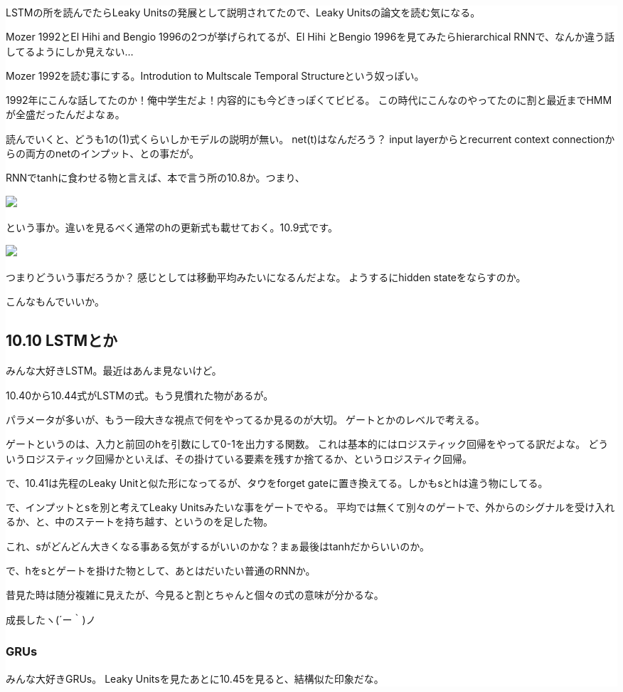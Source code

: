 LSTMの所を読んでたらLeaky Unitsの発展として説明されてたので、Leaky Unitsの論文を読む気になる。

Mozer 1992とEl Hihi and Bengio 1996の2つが挙げられてるが、El Hihi とBengio 1996を見てみたらhierarchical  RNNで、なんか違う話してるようにしか見えない…

Mozer 1992を読む事にする。Introdution  to  Multscale Temporal Structureという奴っぽい。

1992年にこんな話してたのか！俺中学生だよ！内容的にも今どきっぽくてビビる。
この時代にこんなのやってたのに割と最近までHMMが全盛だったんだよなぁ。

読んでいくと、どうも1の(1)式くらいしかモデルの説明が無い。
net(t)はなんだろう？
input layerからとrecurrent context connectionからの両方のnetのインプット、との事だが。

RNNでtanhに食わせる物と言えば、本で言う所の10.8か。つまり、

![](https://i.imgur.com/Dg2BXdl.jpg)

という事か。違いを見るべく通常のhの更新式も載せておく。10.9式です。

![](https://i.imgur.com/Gftn0X1.jpg)

つまりどういう事だろうか？
感じとしては移動平均みたいになるんだよな。
ようするにhidden stateをならすのか。

こんなもんでいいか。

## 10.10 LSTMとか

みんな大好きLSTM。最近はあんま見ないけど。

10.40から10.44式がLSTMの式。もう見慣れた物があるが。

パラメータが多いが、もう一段大きな視点で何をやってるか見るのが大切。
ゲートとかのレベルで考える。

ゲートというのは、入力と前回のhを引数にして0-1を出力する関数。
これは基本的にはロジスティック回帰をやってる訳だよな。
どういうロジスティック回帰かといえば、その掛けている要素を残すか捨てるか、というロジスティク回帰。

で、10.41は先程のLeaky Unitと似た形になってるが、タウをforget gateに置き換えてる。しかもsとhは違う物にしてる。

で、インプットとsを別と考えてLeaky Unitsみたいな事をゲートでやる。
平均では無くて別々のゲートで、外からのシグナルを受け入れるか、と、中のステートを持ち越す、というのを足した物。

これ、sがどんどん大きくなる事ある気がするがいいのかな？まぁ最後はtanhだからいいのか。

で、hをsとゲートを掛けた物として、あとはだいたい普通のRNNか。

昔見た時は随分複雑に見えたが、今見ると割とちゃんと個々の式の意味が分かるな。

成長したヽ(´ー｀)ノ

### GRUs

みんな大好きGRUs。
Leaky Unitsを見たあとに10.45を見ると、結構似た印象だな。
